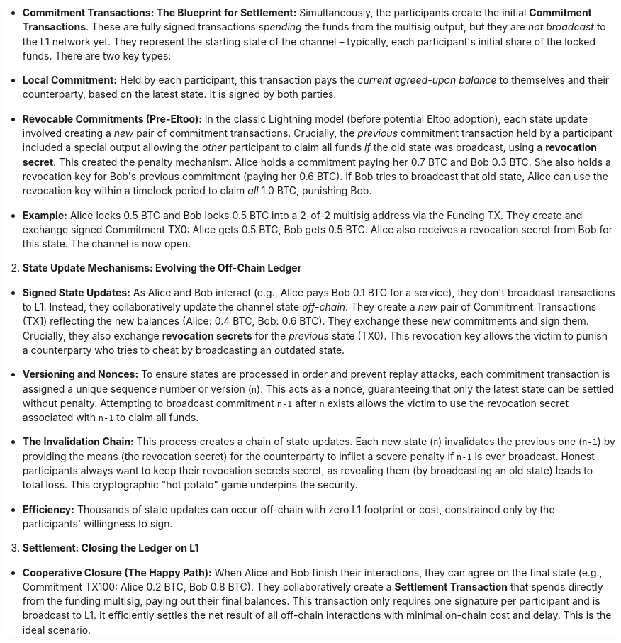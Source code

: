 *   **Commitment Transactions: The Blueprint for Settlement:** Simultaneously, the participants create the initial **Commitment Transactions**. These are fully signed transactions *spending* the funds from the multisig output, but they are *not broadcast* to the L1 network yet. They represent the starting state of the channel – typically, each participant's initial share of the locked funds. There are two key types:

*   **Local Commitment:** Held by each participant, this transaction pays the *current agreed-upon balance* to themselves and their counterparty, based on the latest state. It is signed by both parties.

*   **Revocable Commitments (Pre-Eltoo):** In the classic Lightning model (before potential Eltoo adoption), each state update involved creating a *new* pair of commitment transactions. Crucially, the *previous* commitment transaction held by a participant included a special output allowing the *other* participant to claim all funds *if* the old state was broadcast, using a **revocation secret**. This created the penalty mechanism. Alice holds a commitment paying her 0.7 BTC and Bob 0.3 BTC. She also holds a revocation key for Bob's previous commitment (paying her 0.6 BTC). If Bob tries to broadcast that old state, Alice can use the revocation key within a timelock period to claim *all* 1.0 BTC, punishing Bob.

*   **Example:** Alice locks 0.5 BTC and Bob locks 0.5 BTC into a 2-of-2 multisig address via the Funding TX. They create and exchange signed Commitment TX0: Alice gets 0.5 BTC, Bob gets 0.5 BTC. Alice also receives a revocation secret from Bob for this state. The channel is now open.

2.  **State Update Mechanisms: Evolving the Off-Chain Ledger**

*   **Signed State Updates:** As Alice and Bob interact (e.g., Alice pays Bob 0.1 BTC for a service), they don't broadcast transactions to L1. Instead, they collaboratively update the channel state *off-chain*. They create a *new* pair of Commitment Transactions (TX1) reflecting the new balances (Alice: 0.4 BTC, Bob: 0.6 BTC). They exchange these new commitments and sign them. Crucially, they also exchange **revocation secrets** for the *previous* state (TX0). This revocation key allows the victim to punish a counterparty who tries to cheat by broadcasting an outdated state.

*   **Versioning and Nonces:** To ensure states are processed in order and prevent replay attacks, each commitment transaction is assigned a unique sequence number or version (`n`). This acts as a nonce, guaranteeing that only the latest state can be settled without penalty. Attempting to broadcast commitment `n-1` after `n` exists allows the victim to use the revocation secret associated with `n-1` to claim all funds.

*   **The Invalidation Chain:** This process creates a chain of state updates. Each new state (`n`) invalidates the previous one (`n-1`) by providing the means (the revocation secret) for the counterparty to inflict a severe penalty if `n-1` is ever broadcast. Honest participants always want to keep their revocation secrets secret, as revealing them (by broadcasting an old state) leads to total loss. This cryptographic "hot potato" game underpins the security.

*   **Efficiency:** Thousands of state updates can occur off-chain with zero L1 footprint or cost, constrained only by the participants' willingness to sign.

3.  **Settlement: Closing the Ledger on L1**

*   **Cooperative Closure (The Happy Path):** When Alice and Bob finish their interactions, they can agree on the final state (e.g., Commitment TX100: Alice 0.2 BTC, Bob 0.8 BTC). They collaboratively create a **Settlement Transaction** that spends directly from the funding multisig, paying out their final balances. This transaction only requires one signature per participant and is broadcast to L1. It efficiently settles the net result of all off-chain interactions with minimal on-chain cost and delay. This is the ideal scenario.
